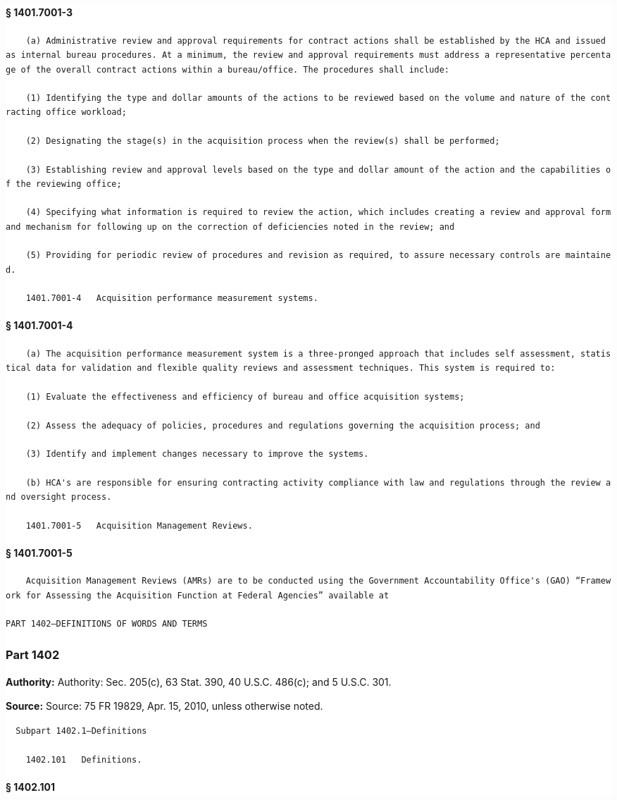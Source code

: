 #### § 1401.7001-3

        (a) Administrative review and approval requirements for contract actions shall be established by the HCA and issued as internal bureau procedures. At a minimum, the review and approval requirements must address a representative percentage of the overall contract actions within a bureau/office. The procedures shall include:

        (1) Identifying the type and dollar amounts of the actions to be reviewed based on the volume and nature of the contracting office workload;

        (2) Designating the stage(s) in the acquisition process when the review(s) shall be performed;

        (3) Establishing review and approval levels based on the type and dollar amount of the action and the capabilities of the reviewing office;

        (4) Specifying what information is required to review the action, which includes creating a review and approval form and mechanism for following up on the correction of deficiencies noted in the review; and

        (5) Providing for periodic review of procedures and revision as required, to assure necessary controls are maintained.

        1401.7001-4   Acquisition performance measurement systems.

#### § 1401.7001-4

        (a) The acquisition performance measurement system is a three-pronged approach that includes self assessment, statistical data for validation and flexible quality reviews and assessment techniques. This system is required to:

        (1) Evaluate the effectiveness and efficiency of bureau and office acquisition systems;

        (2) Assess the adequacy of policies, procedures and regulations governing the acquisition process; and

        (3) Identify and implement changes necessary to improve the systems.

        (b) HCA's are responsible for ensuring contracting activity compliance with law and regulations through the review and oversight process.

        1401.7001-5   Acquisition Management Reviews.

#### § 1401.7001-5

        Acquisition Management Reviews (AMRs) are to be conducted using the Government Accountability Office's (GAO) “Framework for Assessing the Acquisition Function at Federal Agencies” available at

    PART 1402—DEFINITIONS OF WORDS AND TERMS

### Part 1402

**Authority:** Authority: Sec. 205(c), 63 Stat. 390, 40 U.S.C. 486(c); and 5 U.S.C. 301.

**Source:** Source: 75 FR 19829, Apr. 15, 2010, unless otherwise noted.

      Subpart 1402.1—Definitions

        1402.101   Definitions.

#### § 1402.101
